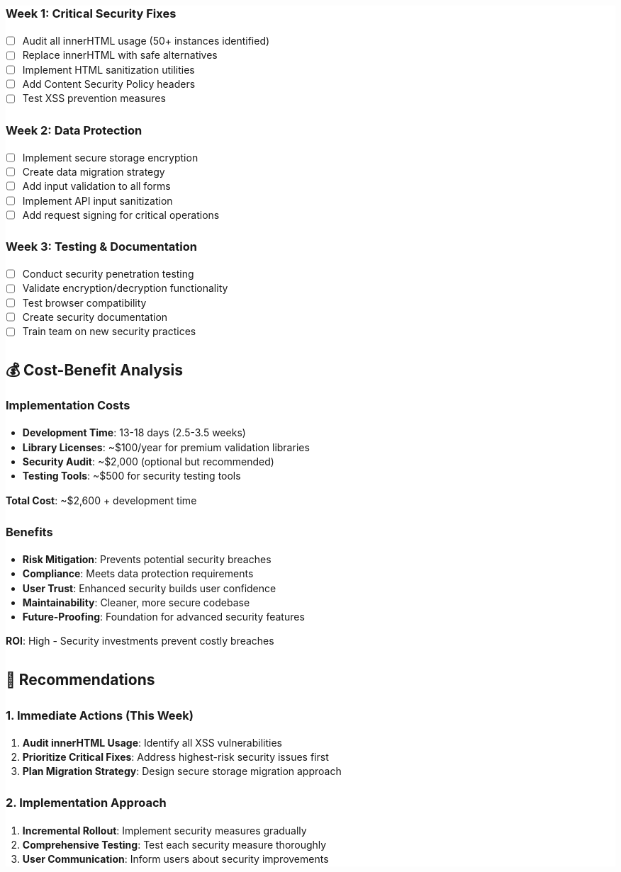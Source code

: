 ### Week 1: Critical Security Fixes
- [ ] Audit all innerHTML usage (50+ instances identified)
- [ ] Replace innerHTML with safe alternatives
- [ ] Implement HTML sanitization utilities
- [ ] Add Content Security Policy headers
- [ ] Test XSS prevention measures

### Week 2: Data Protection
- [ ] Implement secure storage encryption
- [ ] Create data migration strategy
- [ ] Add input validation to all forms
- [ ] Implement API input sanitization
- [ ] Add request signing for critical operations

### Week 3: Testing & Documentation
- [ ] Conduct security penetration testing
- [ ] Validate encryption/decryption functionality
- [ ] Test browser compatibility
- [ ] Create security documentation
- [ ] Train team on new security practices

## 💰 Cost-Benefit Analysis

### Implementation Costs
- **Development Time**: 13-18 days (2.5-3.5 weeks)
- **Library Licenses**: ~$100/year for premium validation libraries
- **Security Audit**: ~$2,000 (optional but recommended)
- **Testing Tools**: ~$500 for security testing tools

**Total Cost**: ~$2,600 + development time

### Benefits
- **Risk Mitigation**: Prevents potential security breaches
- **Compliance**: Meets data protection requirements
- **User Trust**: Enhanced security builds user confidence
- **Maintainability**: Cleaner, more secure codebase
- **Future-Proofing**: Foundation for advanced security features

**ROI**: High - Security investments prevent costly breaches

## 🎯 Recommendations

### 1. Immediate Actions (This Week)
1. **Audit innerHTML Usage**: Identify all XSS vulnerabilities
2. **Prioritize Critical Fixes**: Address highest-risk security issues first
3. **Plan Migration Strategy**: Design secure storage migration approach

### 2. Implementation Approach
1. **Incremental Rollout**: Implement security measures gradually
2. **Comprehensive Testing**: Test each security measure thoroughly
3. **User Communication**: Inform users about security improvements
